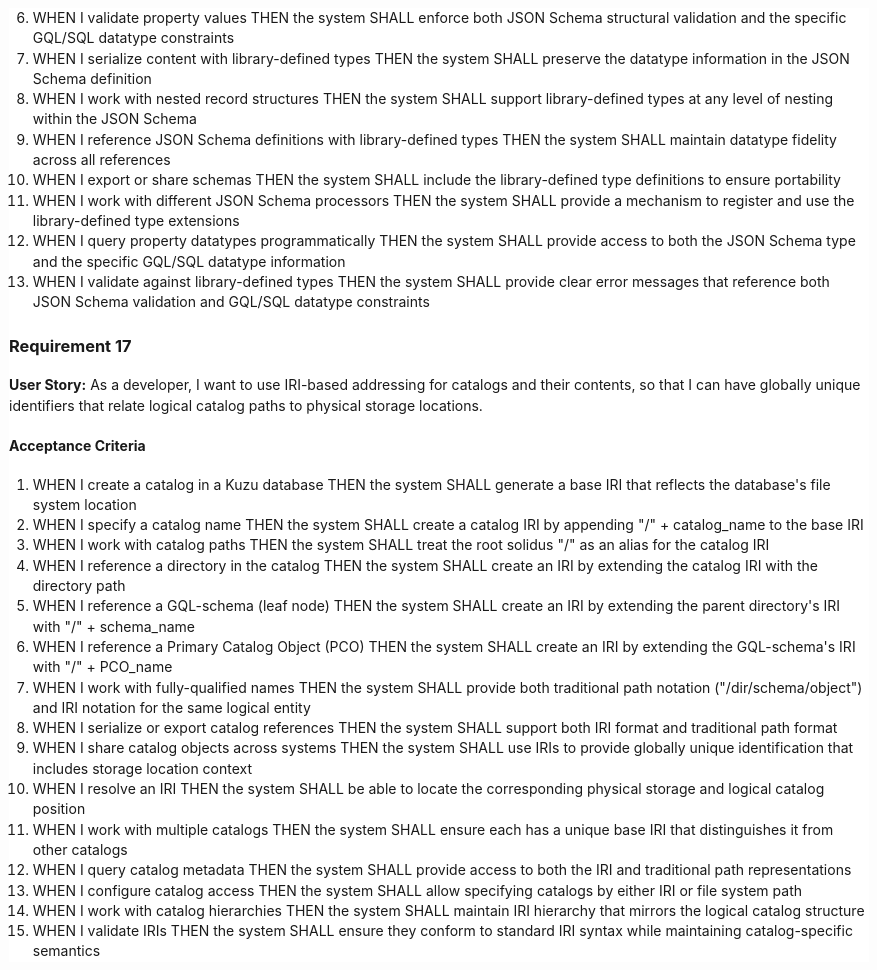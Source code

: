 6. WHEN I validate property values THEN the system SHALL enforce both JSON Schema structural validation and the specific GQL/SQL datatype constraints
7. WHEN I serialize content with library-defined types THEN the system SHALL preserve the datatype information in the JSON Schema definition
8. WHEN I work with nested record structures THEN the system SHALL support library-defined types at any level of nesting within the JSON Schema
9. WHEN I reference JSON Schema definitions with library-defined types THEN the system SHALL maintain datatype fidelity across all references
10. WHEN I export or share schemas THEN the system SHALL include the library-defined type definitions to ensure portability
11. WHEN I work with different JSON Schema processors THEN the system SHALL provide a mechanism to register and use the library-defined type extensions
12. WHEN I query property datatypes programmatically THEN the system SHALL provide access to both the JSON Schema type and the specific GQL/SQL datatype information
13. WHEN I validate against library-defined types THEN the system SHALL provide clear error messages that reference both JSON Schema validation and GQL/SQL datatype constraints

### Requirement 17

**User Story:** As a developer, I want to use IRI-based addressing for catalogs and their contents, so that I can have globally unique identifiers that relate logical catalog paths to physical storage locations.

#### Acceptance Criteria

1. WHEN I create a catalog in a Kuzu database THEN the system SHALL generate a base IRI that reflects the database's file system location
2. WHEN I specify a catalog name THEN the system SHALL create a catalog IRI by appending "/" + catalog_name to the base IRI
3. WHEN I work with catalog paths THEN the system SHALL treat the root solidus "/" as an alias for the catalog IRI
4. WHEN I reference a directory in the catalog THEN the system SHALL create an IRI by extending the catalog IRI with the directory path
5. WHEN I reference a GQL-schema (leaf node) THEN the system SHALL create an IRI by extending the parent directory's IRI with "/" + schema_name
6. WHEN I reference a Primary Catalog Object (PCO) THEN the system SHALL create an IRI by extending the GQL-schema's IRI with "/" + PCO_name
7. WHEN I work with fully-qualified names THEN the system SHALL provide both traditional path notation ("/dir/schema/object") and IRI notation for the same logical entity
8. WHEN I serialize or export catalog references THEN the system SHALL support both IRI format and traditional path format
9. WHEN I share catalog objects across systems THEN the system SHALL use IRIs to provide globally unique identification that includes storage location context
10. WHEN I resolve an IRI THEN the system SHALL be able to locate the corresponding physical storage and logical catalog position
11. WHEN I work with multiple catalogs THEN the system SHALL ensure each has a unique base IRI that distinguishes it from other catalogs
12. WHEN I query catalog metadata THEN the system SHALL provide access to both the IRI and traditional path representations
13. WHEN I configure catalog access THEN the system SHALL allow specifying catalogs by either IRI or file system path
14. WHEN I work with catalog hierarchies THEN the system SHALL maintain IRI hierarchy that mirrors the logical catalog structure
15. WHEN I validate IRIs THEN the system SHALL ensure they conform to standard IRI syntax while maintaining catalog-specific semantics
